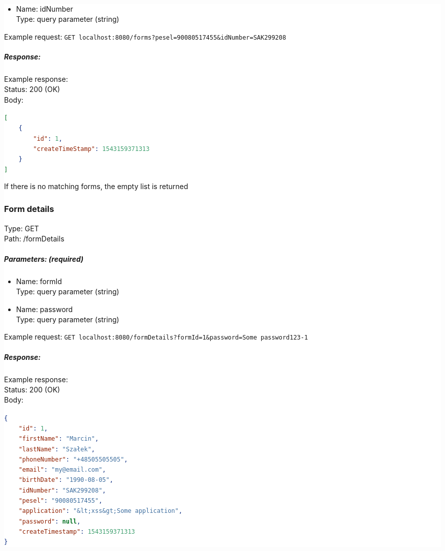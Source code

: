 * Name: idNumber  
Type: query parameter (string)

Example request:
`GET localhost:8080/forms?pesel=90080517455&idNumber=SAK299208`

##### **Response:**  
Example response:  
Status: 200 (OK)  
Body:
```json
[
    {
        "id": 1,
        "createTimeStamp": 1543159371313
    }
]
```
If there is no matching forms, the empty list is returned


### Form details
Type: GET  
Path: /formDetails
##### **Parameters:** (required)  
* Name: formId  
Type: query parameter (string)

* Name: password  
Type: query parameter (string)

Example request:
`GET localhost:8080/formDetails?formId=1&password=Some password123-1`

##### **Response:**  
Example response:  
Status: 200 (OK)  
Body:
```json
{
    "id": 1,
    "firstName": "Marcin",
    "lastName": "Szałek",
    "phoneNumber": "+48505505505",
    "email": "my@email.com",
    "birthDate": "1990-08-05",
    "idNumber": "SAK299208",
    "pesel": "90080517455",
    "application": "&lt;xss&gt;Some application",
    "password": null,
    "createTimestamp": 1543159371313
}
```
